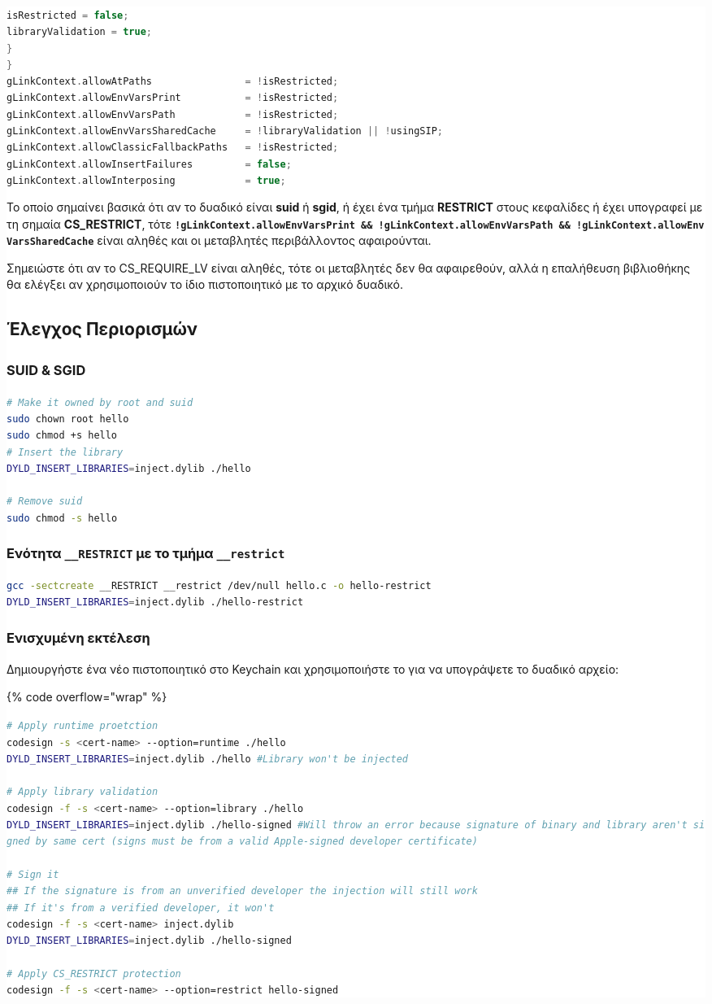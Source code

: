 ```cpp
isRestricted = false;
libraryValidation = true;
}
}
gLinkContext.allowAtPaths                = !isRestricted;
gLinkContext.allowEnvVarsPrint           = !isRestricted;
gLinkContext.allowEnvVarsPath            = !isRestricted;
gLinkContext.allowEnvVarsSharedCache     = !libraryValidation || !usingSIP;
gLinkContext.allowClassicFallbackPaths   = !isRestricted;
gLinkContext.allowInsertFailures         = false;
gLinkContext.allowInterposing         	 = true;
```
Το οποίο σημαίνει βασικά ότι αν το δυαδικό είναι **suid** ή **sgid**, ή έχει ένα τμήμα **RESTRICT** στους κεφαλίδες ή έχει υπογραφεί με τη σημαία **CS\_RESTRICT**, τότε **`!gLinkContext.allowEnvVarsPrint && !gLinkContext.allowEnvVarsPath && !gLinkContext.allowEnvVarsSharedCache`** είναι αληθές και οι μεταβλητές περιβάλλοντος αφαιρούνται.

Σημειώστε ότι αν το CS\_REQUIRE\_LV είναι αληθές, τότε οι μεταβλητές δεν θα αφαιρεθούν, αλλά η επαλήθευση βιβλιοθήκης θα ελέγξει αν χρησιμοποιούν το ίδιο πιστοποιητικό με το αρχικό δυαδικό.

## Έλεγχος Περιορισμών

### SUID & SGID
```bash
# Make it owned by root and suid
sudo chown root hello
sudo chmod +s hello
# Insert the library
DYLD_INSERT_LIBRARIES=inject.dylib ./hello

# Remove suid
sudo chmod -s hello
```
### Ενότητα `__RESTRICT` με το τμήμα `__restrict`
```bash
gcc -sectcreate __RESTRICT __restrict /dev/null hello.c -o hello-restrict
DYLD_INSERT_LIBRARIES=inject.dylib ./hello-restrict
```
### Ενισχυμένη εκτέλεση

Δημιουργήστε ένα νέο πιστοποιητικό στο Keychain και χρησιμοποιήστε το για να υπογράψετε το δυαδικό αρχείο:

{% code overflow="wrap" %}
```bash
# Apply runtime proetction
codesign -s <cert-name> --option=runtime ./hello
DYLD_INSERT_LIBRARIES=inject.dylib ./hello #Library won't be injected

# Apply library validation
codesign -f -s <cert-name> --option=library ./hello
DYLD_INSERT_LIBRARIES=inject.dylib ./hello-signed #Will throw an error because signature of binary and library aren't signed by same cert (signs must be from a valid Apple-signed developer certificate)

# Sign it
## If the signature is from an unverified developer the injection will still work
## If it's from a verified developer, it won't
codesign -f -s <cert-name> inject.dylib
DYLD_INSERT_LIBRARIES=inject.dylib ./hello-signed

# Apply CS_RESTRICT protection
codesign -f -s <cert-name> --option=restrict hello-signed
```
